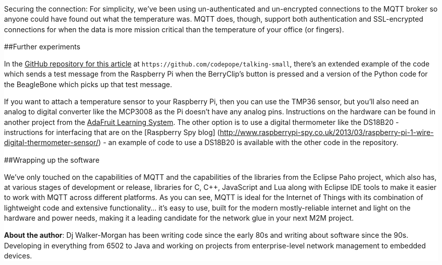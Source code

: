 Securing the connection: For simplicity, we’ve been using un-authenticated and un-encrypted connections to the MQTT broker so anyone could have found out what the temperature was. MQTT does, though, support both authentication and SSL-encrypted connections for when the data is more mission critical than the temperature of your office (or fingers).


##Further experiments

In the [GitHub repository for this article](https://github.com/codepope/talking-small) at `https://github.com/codepope/talking-small`, there’s an extended example of the code which sends a test message from the Raspberry Pi when the BerryClip’s button is pressed and a version of the Python code for the BeagleBone which picks up that test message.

If you want to attach a temperature sensor to your Raspberry Pi, then you can use the TMP36 sensor, but you’ll also need an analog to digital converter like the MCP3008 as the Pi doesn’t have any analog pins. Instructions on the hardware can be found in another project from the [AdaFruit Learning System](http://learn.adafruit.com/send-raspberry-pi-data-to-cosm/connecting-the-cobbler-slash-mcp3008-slash-tmp36). The other option is to use a digital thermometer like the DS18B20 - instructions for interfacing that are on the [Raspberry Spy blog] (http://www.raspberrypi-spy.co.uk/2013/03/raspberry-pi-1-wire-digital-thermometer-sensor/) - an example of code to use a DS18B20 is available with the other code in the repository.

##Wrapping up the software

We’ve only touched on the capabilities of MQTT and the capabilities of the libraries from the Eclipse Paho project, which also has, at various stages of development or release, libraries for C, C++, JavaScript and Lua along with Eclipse IDE tools to make it easier to work with MQTT across different platforms. As you can see, MQTT is ideal for the Internet of Things with its combination of lightweight code and extensive functionality… it’s easy to use, built for the modern mostly-reliable internet and light on the hardware and power needs, making it a leading candidate for the network glue in your next M2M project.


**About the author**: Dj Walker-Morgan has been writing code since the early 80s and writing about software since the 90s. Developing in everything from 6502 to Java and working on projects from enterprise-level network management to embedded devices.
